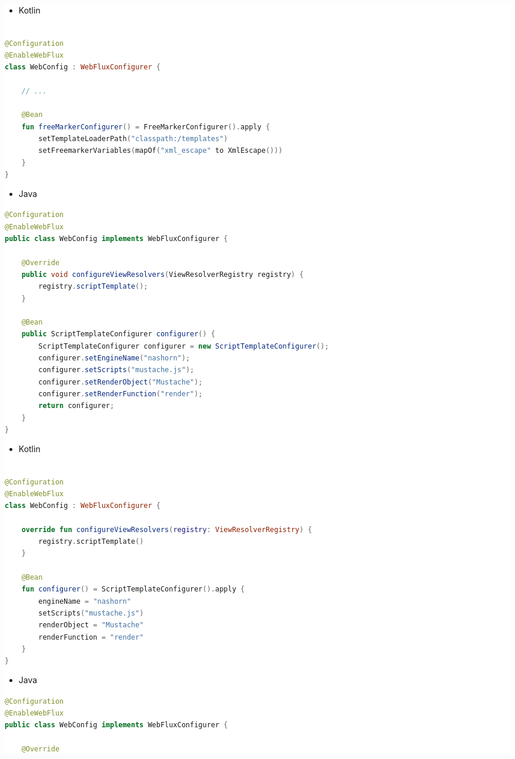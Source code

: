* Kotlin
```kotlin

@Configuration
@EnableWebFlux
class WebConfig : WebFluxConfigurer {

    // ...

    @Bean
    fun freeMarkerConfigurer() = FreeMarkerConfigurer().apply {
        setTemplateLoaderPath("classpath:/templates")
        setFreemarkerVariables(mapOf("xml_escape" to XmlEscape()))
    }
}
```
*  Java
```java
@Configuration
@EnableWebFlux
public class WebConfig implements WebFluxConfigurer {

    @Override
    public void configureViewResolvers(ViewResolverRegistry registry) {
        registry.scriptTemplate();
    }

    @Bean
    public ScriptTemplateConfigurer configurer() {
        ScriptTemplateConfigurer configurer = new ScriptTemplateConfigurer();
        configurer.setEngineName("nashorn");
        configurer.setScripts("mustache.js");
        configurer.setRenderObject("Mustache");
        configurer.setRenderFunction("render");
        return configurer;
    }
}
```
* Kotlin
```kotlin

@Configuration
@EnableWebFlux
class WebConfig : WebFluxConfigurer {

    override fun configureViewResolvers(registry: ViewResolverRegistry) {
        registry.scriptTemplate()
    }

    @Bean
    fun configurer() = ScriptTemplateConfigurer().apply {
        engineName = "nashorn"
        setScripts("mustache.js")
        renderObject = "Mustache"
        renderFunction = "render"
    }
}
```
*  Java
```java
@Configuration
@EnableWebFlux
public class WebConfig implements WebFluxConfigurer {

    @Override
```